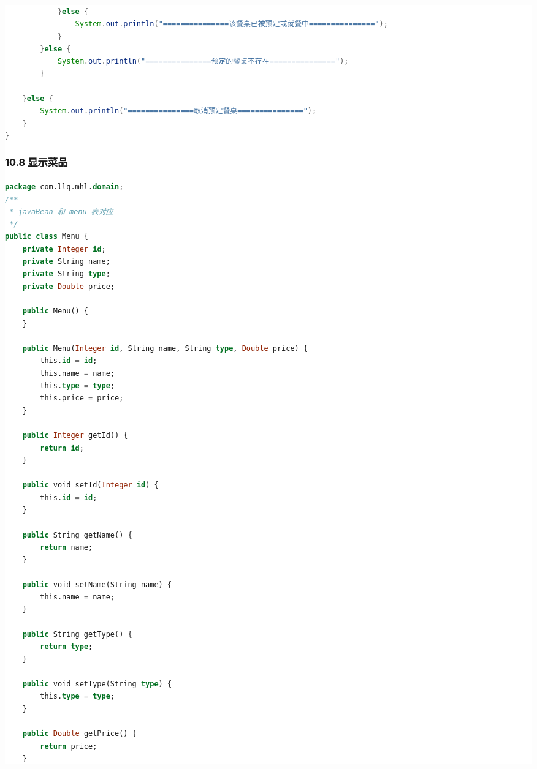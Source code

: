 ```java
            }else {
                System.out.println("===============该餐桌已被预定或就餐中===============");
            }
        }else {
            System.out.println("===============预定的餐桌不存在===============");
        }

    }else {
        System.out.println("===============取消预定餐桌===============");
    }
}
```

### 10.8 显示菜品

```sql
package com.llq.mhl.domain;
/**
 * javaBean 和 menu 表对应
 */
public class Menu {
    private Integer id;
    private String name;
    private String type;
    private Double price;

    public Menu() {
    }

    public Menu(Integer id, String name, String type, Double price) {
        this.id = id;
        this.name = name;
        this.type = type;
        this.price = price;
    }

    public Integer getId() {
        return id;
    }

    public void setId(Integer id) {
        this.id = id;
    }

    public String getName() {
        return name;
    }

    public void setName(String name) {
        this.name = name;
    }

    public String getType() {
        return type;
    }

    public void setType(String type) {
        this.type = type;
    }

    public Double getPrice() {
        return price;
    }
```